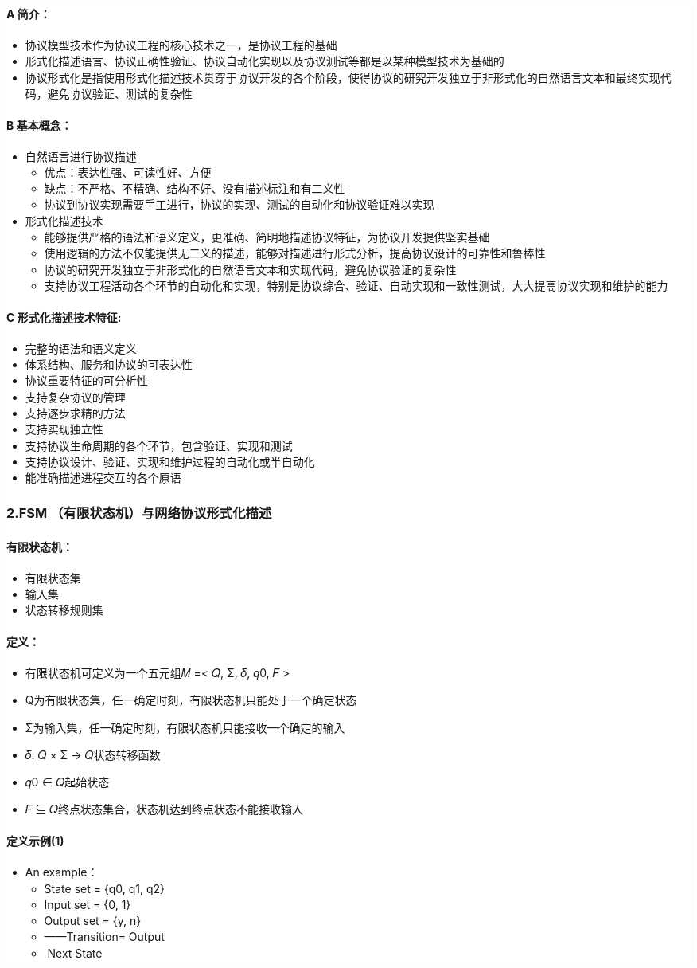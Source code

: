 #### A 简介：

- 协议模型技术作为协议工程的核心技术之一，是协议工程的基础
- 形式化描述语言、协议正确性验证、协议自动化实现以及协议测试等都是以某种模型技术为基础的
- 协议形式化是指使用形式化描述技术贯穿于协议开发的各个阶段，使得协议的研究开发独立于非形式化的自然语言文本和最终实现代码，避免协议验证、测试的复杂性

#### B 基本概念：

- 自然语言进行协议描述
  -  优点：表达性强、可读性好、方便
  -  缺点：不严格、不精确、结构不好、没有描述标注和有二义性
  -  协议到协议实现需要手工进行，协议的实现、测试的自动化和协议验证难以实现
- 形式化描述技术
  - 能够提供严格的语法和语义定义，更准确、简明地描述协议特征，为协议开发提供坚实基础
  - 使用逻辑的方法不仅能提供无二义的描述，能够对描述进行形式分析，提高协议设计的可靠性和鲁棒性
  - 协议的研究开发独立于非形式化的自然语言文本和实现代码，避免协议验证的复杂性
  - 支持协议工程活动各个环节的自动化和实现，特别是协议综合、验证、自动实现和一致性测试，大大提高协议实现和维护的能力

#### C 形式化描述技术特征:

- 完整的语法和语义定义
- 体系结构、服务和协议的可表达性
- 协议重要特征的可分析性
- 支持复杂协议的管理
- 支持逐步求精的方法
- 支持实现独立性
- 支持协议生命周期的各个环节，包含验证、实现和测试
- 支持协议设计、验证、实现和维护过程的自动化或半自动化
- 能准确描述进程交互的各个原语

### 2.FSM （有限状态机）与网络协议形式化描述

#### 有限状态机：

- 有限状态集
- 输入集
- 状态转移规则集

#### 定义：

- 有限状态机可定义为一个五元组𝑀 =< 𝑄, Σ, 𝛿, 𝑞0, 𝐹 >

- Q为有限状态集，任一确定时刻，有限状态机只能处于一个确定状态
- Σ为输入集，任一确定时刻，有限状态机只能接收一个确定的输入 
- 𝛿: 𝑄 × Σ → 𝑄状态转移函数
- 𝑞0 ∈ 𝑄起始状态
- 𝐹 ⊆ 𝑄终点状态集合，状态机达到终点状态不能接收输入

#### 定义示例(1)

- An example：
  - State set = {q0, q1, q2}
  - Input set = {0, 1}
  - Output set = {y, n}
  - ——Transition=  Output
  - ​                              Next State
